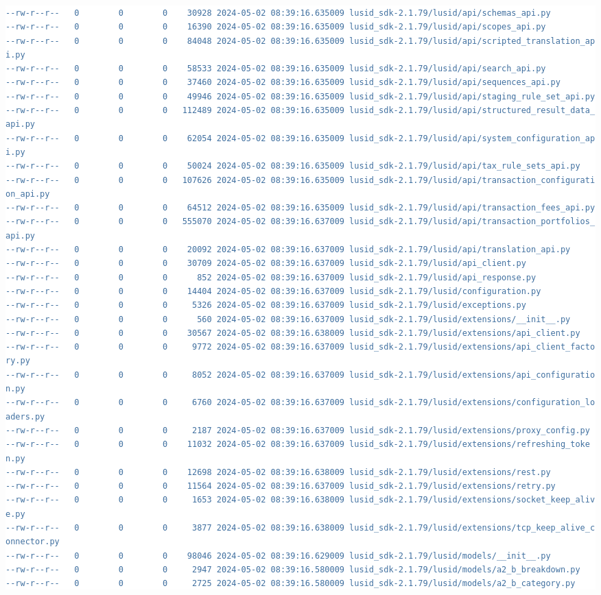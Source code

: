 ```diff
--rw-r--r--   0        0        0    30928 2024-05-02 08:39:16.635009 lusid_sdk-2.1.79/lusid/api/schemas_api.py
--rw-r--r--   0        0        0    16390 2024-05-02 08:39:16.635009 lusid_sdk-2.1.79/lusid/api/scopes_api.py
--rw-r--r--   0        0        0    84048 2024-05-02 08:39:16.635009 lusid_sdk-2.1.79/lusid/api/scripted_translation_api.py
--rw-r--r--   0        0        0    58533 2024-05-02 08:39:16.635009 lusid_sdk-2.1.79/lusid/api/search_api.py
--rw-r--r--   0        0        0    37460 2024-05-02 08:39:16.635009 lusid_sdk-2.1.79/lusid/api/sequences_api.py
--rw-r--r--   0        0        0    49946 2024-05-02 08:39:16.635009 lusid_sdk-2.1.79/lusid/api/staging_rule_set_api.py
--rw-r--r--   0        0        0   112489 2024-05-02 08:39:16.635009 lusid_sdk-2.1.79/lusid/api/structured_result_data_api.py
--rw-r--r--   0        0        0    62054 2024-05-02 08:39:16.635009 lusid_sdk-2.1.79/lusid/api/system_configuration_api.py
--rw-r--r--   0        0        0    50024 2024-05-02 08:39:16.635009 lusid_sdk-2.1.79/lusid/api/tax_rule_sets_api.py
--rw-r--r--   0        0        0   107626 2024-05-02 08:39:16.635009 lusid_sdk-2.1.79/lusid/api/transaction_configuration_api.py
--rw-r--r--   0        0        0    64512 2024-05-02 08:39:16.635009 lusid_sdk-2.1.79/lusid/api/transaction_fees_api.py
--rw-r--r--   0        0        0   555070 2024-05-02 08:39:16.637009 lusid_sdk-2.1.79/lusid/api/transaction_portfolios_api.py
--rw-r--r--   0        0        0    20092 2024-05-02 08:39:16.637009 lusid_sdk-2.1.79/lusid/api/translation_api.py
--rw-r--r--   0        0        0    30709 2024-05-02 08:39:16.637009 lusid_sdk-2.1.79/lusid/api_client.py
--rw-r--r--   0        0        0      852 2024-05-02 08:39:16.637009 lusid_sdk-2.1.79/lusid/api_response.py
--rw-r--r--   0        0        0    14404 2024-05-02 08:39:16.637009 lusid_sdk-2.1.79/lusid/configuration.py
--rw-r--r--   0        0        0     5326 2024-05-02 08:39:16.637009 lusid_sdk-2.1.79/lusid/exceptions.py
--rw-r--r--   0        0        0      560 2024-05-02 08:39:16.637009 lusid_sdk-2.1.79/lusid/extensions/__init__.py
--rw-r--r--   0        0        0    30567 2024-05-02 08:39:16.638009 lusid_sdk-2.1.79/lusid/extensions/api_client.py
--rw-r--r--   0        0        0     9772 2024-05-02 08:39:16.637009 lusid_sdk-2.1.79/lusid/extensions/api_client_factory.py
--rw-r--r--   0        0        0     8052 2024-05-02 08:39:16.637009 lusid_sdk-2.1.79/lusid/extensions/api_configuration.py
--rw-r--r--   0        0        0     6760 2024-05-02 08:39:16.637009 lusid_sdk-2.1.79/lusid/extensions/configuration_loaders.py
--rw-r--r--   0        0        0     2187 2024-05-02 08:39:16.637009 lusid_sdk-2.1.79/lusid/extensions/proxy_config.py
--rw-r--r--   0        0        0    11032 2024-05-02 08:39:16.637009 lusid_sdk-2.1.79/lusid/extensions/refreshing_token.py
--rw-r--r--   0        0        0    12698 2024-05-02 08:39:16.638009 lusid_sdk-2.1.79/lusid/extensions/rest.py
--rw-r--r--   0        0        0    11564 2024-05-02 08:39:16.637009 lusid_sdk-2.1.79/lusid/extensions/retry.py
--rw-r--r--   0        0        0     1653 2024-05-02 08:39:16.638009 lusid_sdk-2.1.79/lusid/extensions/socket_keep_alive.py
--rw-r--r--   0        0        0     3877 2024-05-02 08:39:16.638009 lusid_sdk-2.1.79/lusid/extensions/tcp_keep_alive_connector.py
--rw-r--r--   0        0        0    98046 2024-05-02 08:39:16.629009 lusid_sdk-2.1.79/lusid/models/__init__.py
--rw-r--r--   0        0        0     2947 2024-05-02 08:39:16.580009 lusid_sdk-2.1.79/lusid/models/a2_b_breakdown.py
--rw-r--r--   0        0        0     2725 2024-05-02 08:39:16.580009 lusid_sdk-2.1.79/lusid/models/a2_b_category.py
```